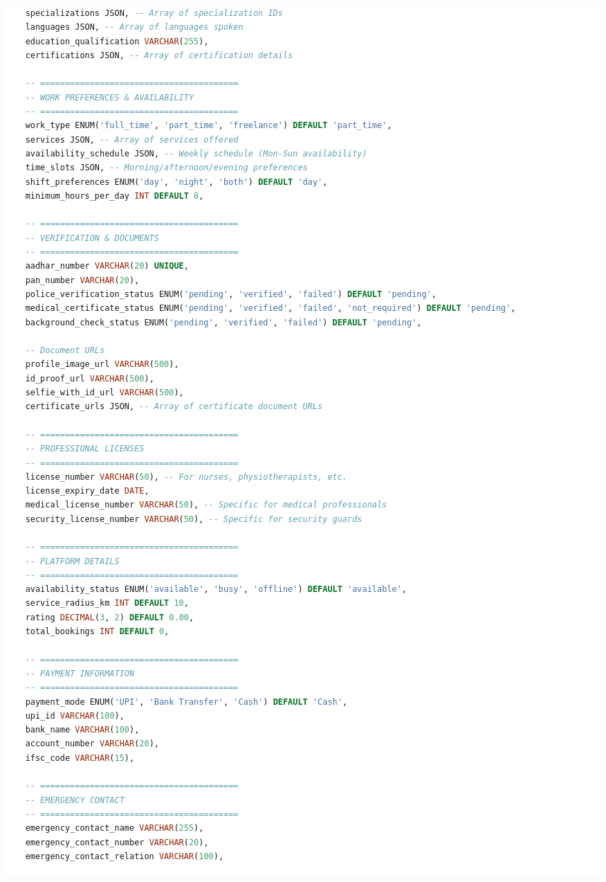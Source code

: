 ```sql
    specializations JSON, -- Array of specialization IDs
    languages JSON, -- Array of languages spoken
    education_qualification VARCHAR(255),
    certifications JSON, -- Array of certification details
    
    -- ========================================
    -- WORK PREFERENCES & AVAILABILITY
    -- ========================================
    work_type ENUM('full_time', 'part_time', 'freelance') DEFAULT 'part_time',
    services JSON, -- Array of services offered
    availability_schedule JSON, -- Weekly schedule (Mon-Sun availability)
    time_slots JSON, -- Morning/afternoon/evening preferences
    shift_preferences ENUM('day', 'night', 'both') DEFAULT 'day',
    minimum_hours_per_day INT DEFAULT 8,
    
    -- ========================================
    -- VERIFICATION & DOCUMENTS
    -- ========================================
    aadhar_number VARCHAR(20) UNIQUE,
    pan_number VARCHAR(20),
    police_verification_status ENUM('pending', 'verified', 'failed') DEFAULT 'pending',
    medical_certificate_status ENUM('pending', 'verified', 'failed', 'not_required') DEFAULT 'pending',
    background_check_status ENUM('pending', 'verified', 'failed') DEFAULT 'pending',
    
    -- Document URLs
    profile_image_url VARCHAR(500),
    id_proof_url VARCHAR(500),
    selfie_with_id_url VARCHAR(500),
    certificate_urls JSON, -- Array of certificate document URLs
    
    -- ========================================
    -- PROFESSIONAL LICENSES
    -- ========================================
    license_number VARCHAR(50), -- For nurses, physiotherapists, etc.
    license_expiry_date DATE,
    medical_license_number VARCHAR(50), -- Specific for medical professionals
    security_license_number VARCHAR(50), -- Specific for security guards
    
    -- ========================================
    -- PLATFORM DETAILS
    -- ========================================
    availability_status ENUM('available', 'busy', 'offline') DEFAULT 'available',
    service_radius_km INT DEFAULT 10,
    rating DECIMAL(3, 2) DEFAULT 0.00,
    total_bookings INT DEFAULT 0,
    
    -- ========================================
    -- PAYMENT INFORMATION
    -- ========================================
    payment_mode ENUM('UPI', 'Bank Transfer', 'Cash') DEFAULT 'Cash',
    upi_id VARCHAR(100),
    bank_name VARCHAR(100),
    account_number VARCHAR(20),
    ifsc_code VARCHAR(15),
    
    -- ========================================
    -- EMERGENCY CONTACT
    -- ========================================
    emergency_contact_name VARCHAR(255),
    emergency_contact_number VARCHAR(20),
    emergency_contact_relation VARCHAR(100),
    
```